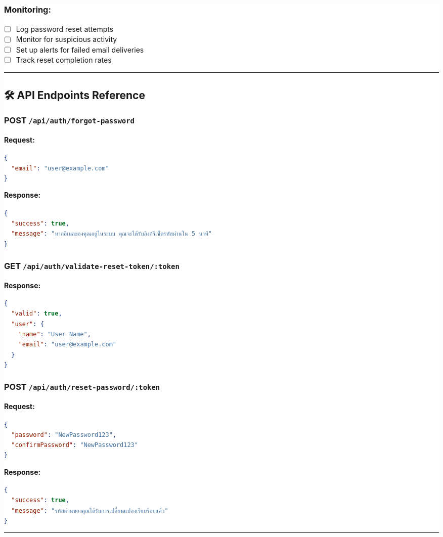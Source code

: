 ### **Monitoring:**
- [ ] Log password reset attempts
- [ ] Monitor for suspicious activity
- [ ] Set up alerts for failed email deliveries
- [ ] Track reset completion rates

---

## 🛠️ **API Endpoints Reference**

### **POST** `/api/auth/forgot-password`
**Request:**
```json
{
  "email": "user@example.com"
}
```
**Response:**
```json
{
  "success": true,
  "message": "หากอีเมลของคุณอยู่ในระบบ คุณจะได้รับลิงก์รีเซ็ตรหัสผ่านใน 5 นาที"
}
```

### **GET** `/api/auth/validate-reset-token/:token`
**Response:**
```json
{
  "valid": true,
  "user": {
    "name": "User Name",
    "email": "user@example.com"
  }
}
```

### **POST** `/api/auth/reset-password/:token`
**Request:**
```json
{
  "password": "NewPassword123",
  "confirmPassword": "NewPassword123"
}
```
**Response:**
```json
{
  "success": true,
  "message": "รหัสผ่านของคุณได้รับการเปลี่ยนแปลงเรียบร้อยแล้ว"
}
```

---